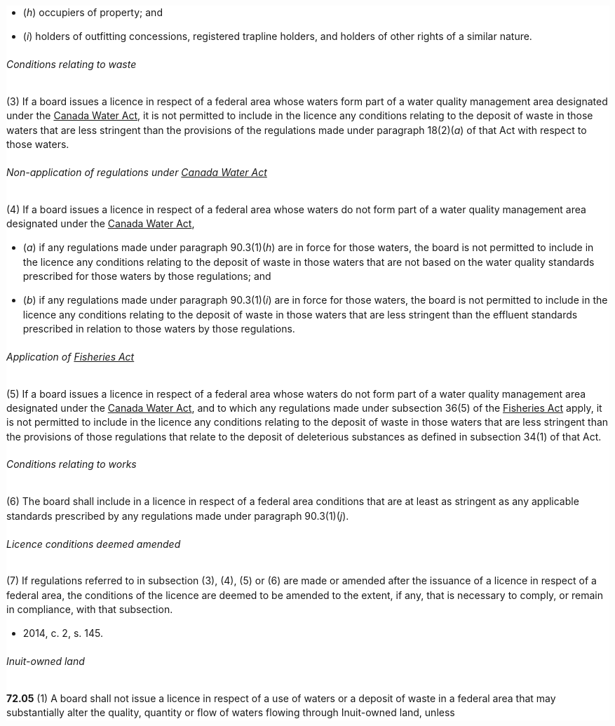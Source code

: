   * (_h_) occupiers of property; and

  * (_i_) holders of outfitting concessions, registered trapline holders, and holders of other rights of a similar nature.

###### Conditions relating to waste

(3) If a board issues a licence in respect of a federal area whose waters form part of a water quality management area designated under the [Canada Water Act](/canada/eng/acts/C/C-11.md), it is not permitted to include in the licence any conditions relating to the deposit of waste in those waters that are less stringent than the provisions of the regulations made under paragraph 18(2)(_a_) of that Act with respect to those waters.

###### Non-application of regulations under [Canada Water Act](/canada/eng/acts/C/C-11.md)

(4) If a board issues a licence in respect of a federal area whose waters do not form part of a water quality management area designated under the [Canada Water Act](/canada/eng/acts/C/C-11.md),

  * (_a_) if any regulations made under paragraph 90.3(1)(_h_) are in force for those waters, the board is not permitted to include in the licence any conditions relating to the deposit of waste in those waters that are not based on the water quality standards prescribed for those waters by those regulations; and

  * (_b_) if any regulations made under paragraph 90.3(1)(_i_) are in force for those waters, the board is not permitted to include in the licence any conditions relating to the deposit of waste in those waters that are less stringent than the effluent standards prescribed in relation to those waters by those regulations.

###### Application of [Fisheries Act](/canada/eng/acts/F/F-14.md)

(5) If a board issues a licence in respect of a federal area whose waters do not form part of a water quality management area designated under the [Canada Water Act](/canada/eng/acts/C/C-11.md), and to which any regulations made under subsection 36(5) of the [Fisheries Act](/canada/eng/acts/F/F-14.md) apply, it is not permitted to include in the licence any conditions relating to the deposit of waste in those waters that are less stringent than the provisions of those regulations that relate to the deposit of deleterious substances as defined in subsection 34(1) of that Act.

###### Conditions relating to works

(6) The board shall include in a licence in respect of a federal area conditions that are at least as stringent as any applicable standards prescribed by any regulations made under paragraph 90.3(1)(_j_).

###### Licence conditions deemed amended

(7) If regulations referred to in subsection (3), (4), (5) or (6) are made or amended after the issuance of a licence in respect of a federal area, the conditions of the licence are deemed to be amended to the extent, if any, that is necessary to comply, or remain in compliance, with that subsection.

  * 2014, c. 2, s. 145.

###### Inuit-owned land

**72.05** (1) A board shall not issue a licence in respect of a use of waters or a deposit of waste in a federal area that may substantially alter the quality, quantity or flow of waters flowing through Inuit-owned land, unless
